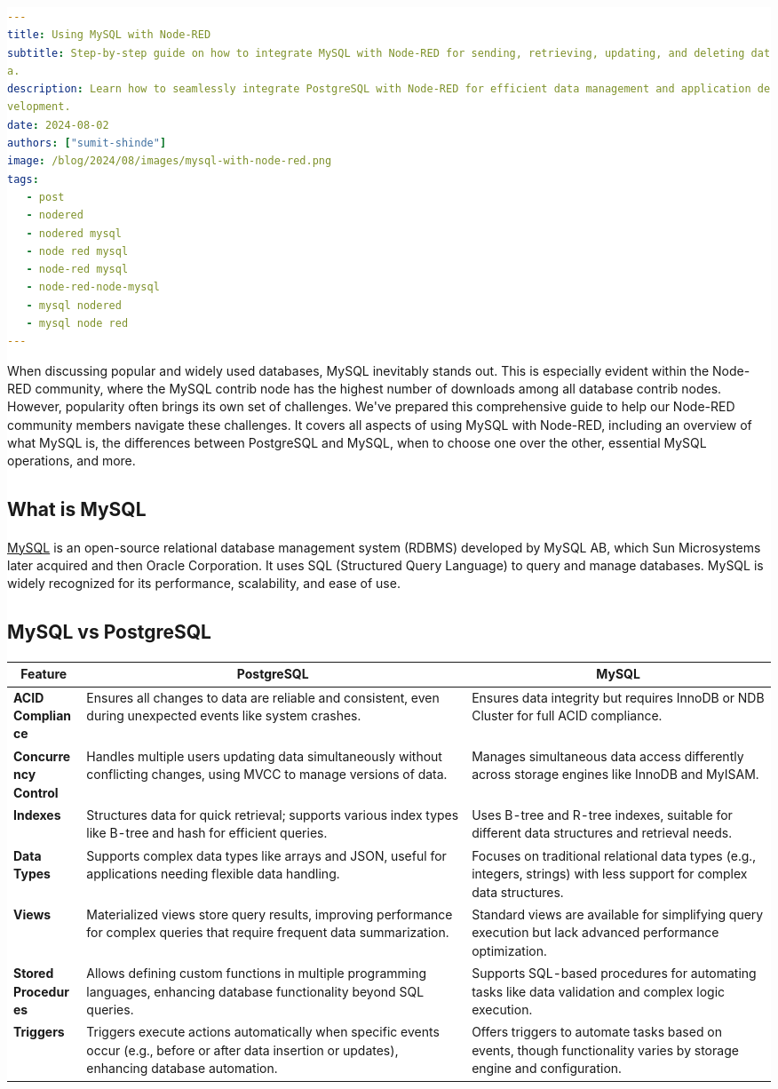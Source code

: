```yaml
---
title: Using MySQL with Node-RED
subtitle: Step-by-step guide on how to integrate MySQL with Node-RED for sending, retrieving, updating, and deleting data.
description: Learn how to seamlessly integrate PostgreSQL with Node-RED for efficient data management and application development.
date: 2024-08-02
authors: ["sumit-shinde"]
image: /blog/2024/08/images/mysql-with-node-red.png
tags:
   - post
   - nodered
   - nodered mysql
   - node red mysql
   - node-red mysql
   - node-red-node-mysql
   - mysql nodered
   - mysql node red
---
```


When discussing popular and widely used databases, MySQL inevitably stands out. This is especially evident within the Node-RED community, where the MySQL contrib node has the highest number of downloads among all database contrib nodes. However, popularity often brings its own set of challenges. We've prepared this comprehensive guide to help our Node-RED community members navigate these challenges. It covers all aspects of using MySQL with Node-RED, including an overview of what MySQL is, the differences between PostgreSQL and MySQL, when to choose one over the other, essential MySQL operations, and more.


## What is MySQL 

[MySQL](https://dev.mysql.com/doc/) is an open-source relational database management system (RDBMS) developed by MySQL AB, which Sun Microsystems later acquired and then Oracle Corporation. It uses SQL (Structured Query Language) to query and manage databases. MySQL is widely recognized for its performance, scalability, and ease of use.

## MySQL vs PostgreSQL 

| Feature                      | PostgreSQL                                             | MySQL                                                 |
|------------------------------|--------------------------------------------------------|-------------------------------------------------------|
| **ACID Compliance**          | Ensures all changes to data are reliable and consistent, even during unexpected events like system crashes. | Ensures data integrity but requires InnoDB or NDB Cluster for full ACID compliance. |
| **Concurrency Control**      | Handles multiple users updating data simultaneously without conflicting changes, using MVCC to manage versions of data. | Manages simultaneous data access differently across storage engines like InnoDB and MyISAM. |
| **Indexes**                  | Structures data for quick retrieval; supports various index types like B-tree and hash for efficient queries. | Uses B-tree and R-tree indexes, suitable for different data structures and retrieval needs. |
| **Data Types**               | Supports complex data types like arrays and JSON, useful for applications needing flexible data handling. | Focuses on traditional relational data types (e.g., integers, strings) with less support for complex data structures. |
| **Views**                    | Materialized views store query results, improving performance for complex queries that require frequent data summarization. | Standard views are available for simplifying query execution but lack advanced performance optimization. |
| **Stored Procedures**        | Allows defining custom functions in multiple programming languages, enhancing database functionality beyond SQL queries. | Supports SQL-based procedures for automating tasks like data validation and complex logic execution. |
| **Triggers**                 | Triggers execute actions automatically when specific events occur (e.g., before or after data insertion or updates), enhancing database automation. | Offers triggers to automate tasks based on events, though functionality varies by storage engine and configuration. |
